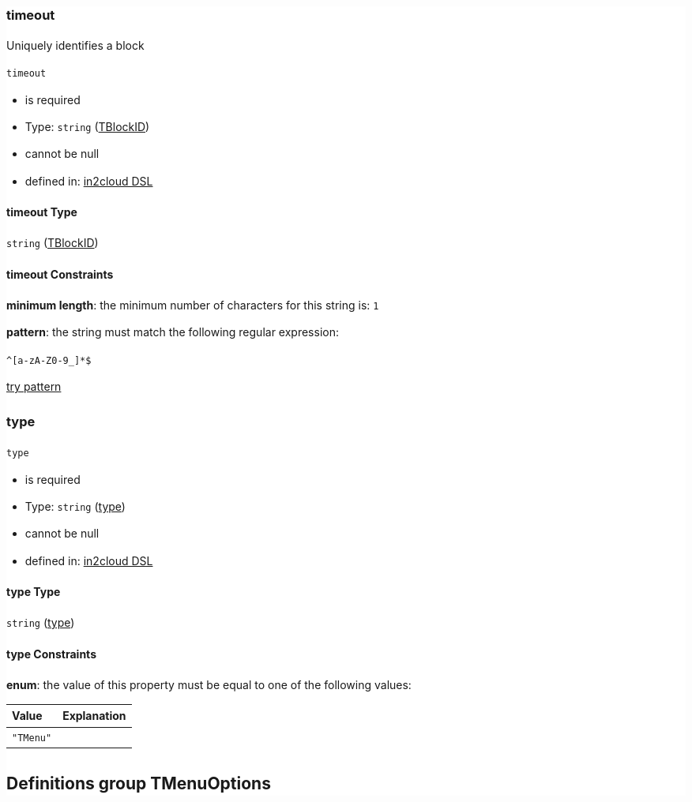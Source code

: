 ### timeout

Uniquely identifies a block

`timeout`

*   is required

*   Type: `string` ([TBlockID](tdslroot-definitions-tmenu-properties-tblockid-2.md))

*   cannot be null

*   defined in: [in2cloud DSL](tdslroot-definitions-tmenu-properties-tblockid-2.md "in2cloud#/definitions/TMenu/properties/timeout")

#### timeout Type

`string` ([TBlockID](tdslroot-definitions-tmenu-properties-tblockid-2.md))

#### timeout Constraints

**minimum length**: the minimum number of characters for this string is: `1`

**pattern**: the string must match the following regular expression: 

```regexp
^[a-zA-Z0-9_]*$
```

[try pattern](https://regexr.com/?expression=%5E%5Ba-zA-Z0-9\_%5D\*%24 "try regular expression with regexr.com")

### type



`type`

*   is required

*   Type: `string` ([type](tdslroot-definitions-tmenu-properties-type.md))

*   cannot be null

*   defined in: [in2cloud DSL](tdslroot-definitions-tmenu-properties-type.md "in2cloud#/definitions/TMenu/properties/type")

#### type Type

`string` ([type](tdslroot-definitions-tmenu-properties-type.md))

#### type Constraints

**enum**: the value of this property must be equal to one of the following values:

| Value     | Explanation |
| :-------- | :---------- |
| `"TMenu"` |             |

## Definitions group TMenuOptions
